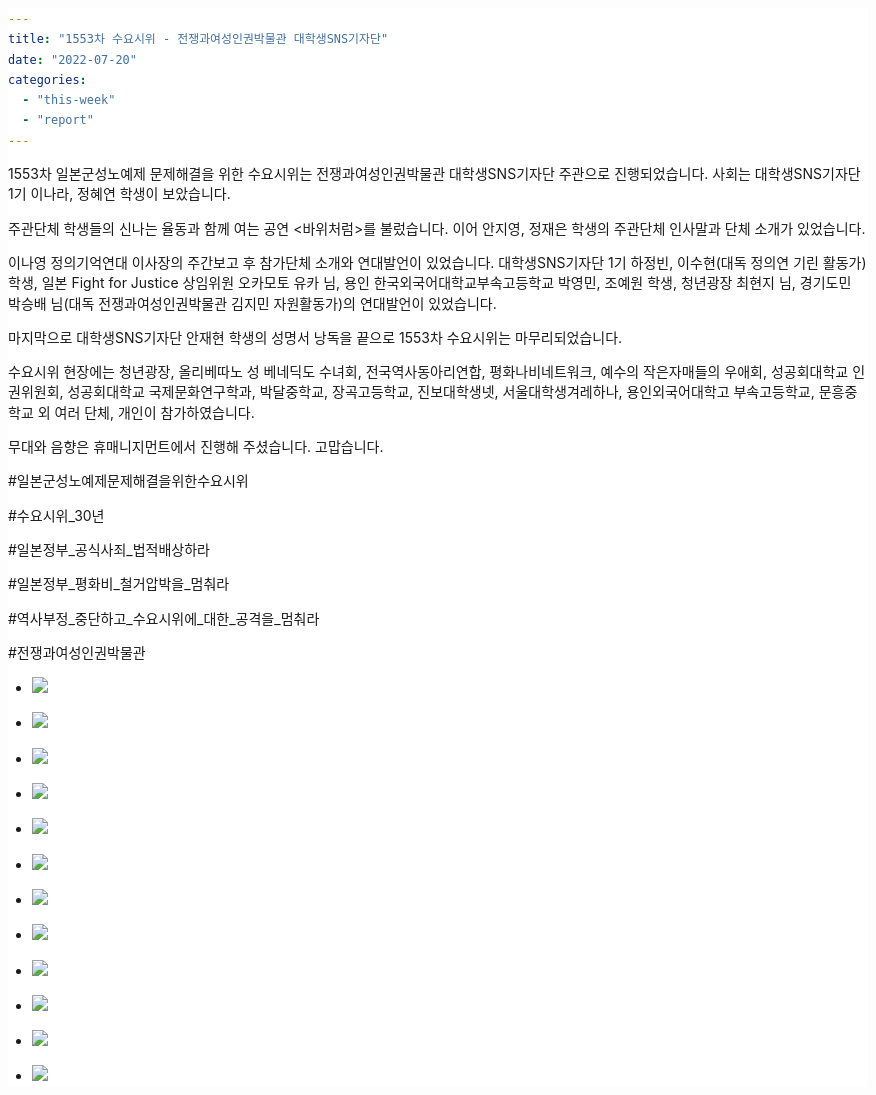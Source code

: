 ```yaml
---
title: "1553차 수요시위 - 전쟁과여성인권박물관 대학생SNS기자단"
date: "2022-07-20"
categories: 
  - "this-week"
  - "report"
---
```


1553차 일본군성노예제 문제해결을 위한 수요시위는 전쟁과여성인권박물관 대학생SNS기자단 주관으로 진행되었습니다. 사회는 대학생SNS기자단 1기 이나라, 정혜연 학생이 보았습니다.

주관단체 학생들의 신나는 율동과 함께 여는 공연 <바위처럼>를 불렀습니다. 이어 안지영, 정재은 학생의 주관단체 인사말과 단체 소개가 있었습니다.

이나영 정의기억연대 이사장의 주간보고 후 참가단체 소개와 연대발언이 있었습니다. 대학생SNS기자단 1기 하정빈, 이수현(대독 정의연 기린 활동가) 학생, 일본 Fight for Justice 상임위원 오카모토 유카 님, 용인 한국외국어대학교부속고등학교 박영민, 조예원 학생, 청년광장 최현지 님, 경기도민 박승배 님(대독 전쟁과여성인권박물관 김지민 자원활동가)의 연대발언이 있었습니다.

마지막으로 대학생SNS기자단 안재현 학생의 성명서 낭독을 끝으로 1553차 수요시위는 마무리되었습니다.

수요시위 현장에는 청년광장, 올리베따노 성 베네딕도 수녀회, 전국역사동아리연합, 평화나비네트워크, 예수의 작은자매들의 우애회, 성공회대학교 인권위원회, 성공회대학교 국제문화연구학과, 박달중학교, 장곡고등학교, 진보대학생넷, 서울대학생겨레하나, 용인외국어대학고 부속고등학교, 문흥중학교 외 여러 단체, 개인이 참가하였습니다.

무대와 음향은 휴매니지먼트에서 진행해 주셨습니다. 고맙습니다.

#일본군성노예제문제해결을위한수요시위

#수요시위\_30년

#일본정부\_공식사죄\_법적배상하라

#일본정부\_평화비\_철거압박을\_멈춰라

#역사부정\_중단하고\_수요시위에\_대한\_공격을\_멈춰라

#전쟁과여성인권박물관

- ![](https://r2.womenandwar.net/2022/07/크기변환IMG_0007-1.jpg)
    
- ![](https://r2.womenandwar.net/2022/07/크기변환IMG_0012.jpg)
    
- ![](https://r2.womenandwar.net/2022/07/크기변환IMG_9777.jpg)
    
- ![](https://r2.womenandwar.net/2022/07/크기변환IMG_9813.jpg)
    
- ![](https://r2.womenandwar.net/2022/07/크기변환IMG_9824.jpg)
    
- ![](https://r2.womenandwar.net/2022/07/크기변환IMG_9846.jpg)
    
- ![](https://r2.womenandwar.net/2022/07/크기변환IMG_9864.jpg)
    
- ![](https://r2.womenandwar.net/2022/07/크기변환IMG_9873.jpg)
    
- ![](https://r2.womenandwar.net/2022/07/크기변환IMG_9892.jpg)
    
- ![](https://r2.womenandwar.net/2022/07/크기변환IMG_9899.jpg)
    
- ![](https://r2.womenandwar.net/2022/07/크기변환IMG_9923.jpg)
    
- ![](https://r2.womenandwar.net/2022/07/크기변환IMG_9928.jpg)
    